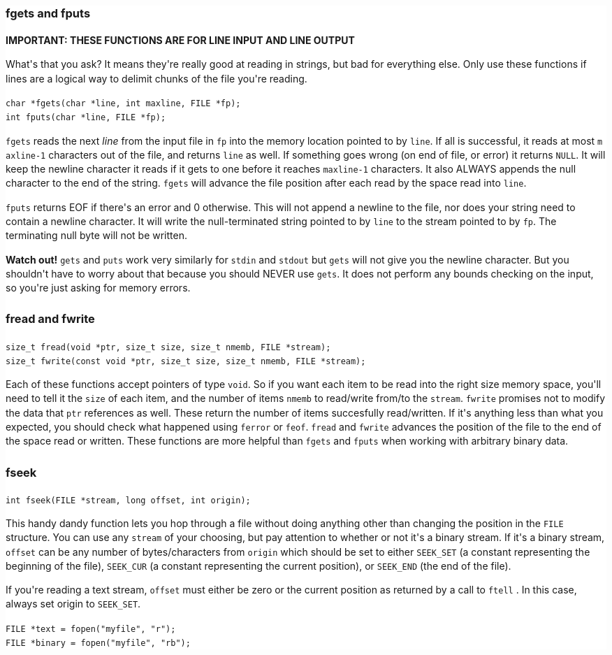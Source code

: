 ### fgets and fputs

**IMPORTANT: THESE FUNCTIONS ARE FOR LINE INPUT AND LINE OUTPUT**

What's that you ask? It means they're really good at reading in strings, but bad for everything else. Only use these functions if lines are a logical way to delimit chunks of the file you're reading.

	char *fgets(char *line, int maxline, FILE *fp);
	int fputs(char *line, FILE *fp);

`fgets`  reads the next  _line_  from the input file in  `fp`  into the memory location pointed to by  `line`. If all is successful, it reads at most  `maxline-1`  characters out of the file, and returns  `line`  as well. If something goes wrong (on end of file, or error) it returns  `NULL`. It will keep the newline character it reads if it gets to one before it reaches  `maxline-1`  characters. It also ALWAYS appends the null character to the end of the string.  `fgets`  will advance the file position after each read by the space read into  `line`.

`fputs`  returns EOF if there's an error and 0 otherwise. This will not append a newline to the file, nor does your string need to contain a newline character. It will write the null-terminated string pointed to by `line` to the stream pointed to by `fp`.  The terminating null byte will not be written.

**Watch out!**  `gets`  and  `puts`  work very similarly for  `stdin`  and  `stdout`  but  `gets`  will not give you the newline character. But you shouldn't have to worry about that because you should NEVER use  `gets`. It does not perform any bounds checking on the input, so you're just asking for memory errors.

### fread and fwrite

	size_t fread(void *ptr, size_t size, size_t nmemb, FILE *stream);
	size_t fwrite(const void *ptr, size_t size, size_t nmemb, FILE *stream);

Each of these functions accept pointers of type  `void`. So if you want each item to be read into the right size memory space, you'll need to tell it the  `size`  of each item, and the number of items  `nmemb`  to read/write from/to the  `stream`.  `fwrite`  promises not to modify the data that  `ptr`  references as well. These return the number of items succesfully read/written. If it's anything less than what you expected, you should check what happened using  `ferror`  or  `feof`.  `fread`  and  `fwrite`  advances the position of the file to the end of the space read or written. These functions are more helpful than `fgets` and `fputs` when working with arbitrary binary data. 

### fseek

	int fseek(FILE *stream, long offset, int origin);

This handy dandy function lets you hop through a file without doing anything other than changing the position in the  `FILE`  structure. You can use any  `stream`  of your choosing, but pay attention to whether or not it's a binary stream. If it's a binary stream,  `offset`  can be any number of bytes/characters from  `origin`  which should be set to either  `SEEK_SET`  (a constant representing the beginning of the file),  `SEEK_CUR`  (a constant representing the current position), or  `SEEK_END`  (the end of the file).

If you're reading a text stream,  `offset`  must either be zero or the current position as returned by a call to  `ftell` . In this case, always set origin to  `SEEK_SET`.

	FILE *text = fopen("myfile", "r");
	FILE *binary = fopen("myfile", "rb");

